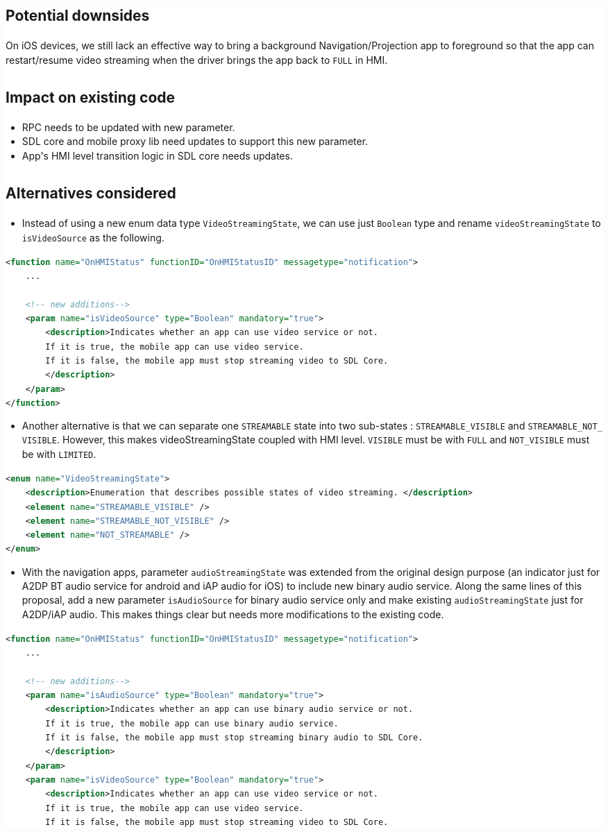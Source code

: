 
## Potential downsides
On iOS devices, we still lack an effective way to bring a background Navigation/Projection app to foreground so that the app can restart/resume video streaming when the driver brings the app back to `FULL` in HMI.


## Impact on existing code

- RPC needs to be updated with new parameter. 
- SDL core and mobile proxy lib need updates to support this new parameter. 
- App's HMI level transition logic in SDL core needs updates.


## Alternatives considered

- Instead of using a new enum data type `VideoStreamingState`, we can use just `Boolean` type and rename `videoStreamingState` to `isVideoSource` as the following.

```xml
<function name="OnHMIStatus" functionID="OnHMIStatusID" messagetype="notification">
    ...
    
    <!-- new additions-->
    <param name="isVideoSource" type="Boolean" mandatory="true">
        <description>Indicates whether an app can use video service or not.
        If it is true, the mobile app can use video service.
        If it is false, the mobile app must stop streaming video to SDL Core.        
        </description>
    </param>
</function>
```

- Another alternative is that we can separate one `STREAMABLE` state into two sub-states : `STREAMABLE_VISIBLE` and `STREAMABLE_NOT_VISIBLE`. However, this makes videoStreamingState coupled with HMI level. `VISIBLE` must be with `FULL` and `NOT_VISIBLE` must be with `LIMITED`.

```xml
<enum name="VideoStreamingState">
    <description>Enumeration that describes possible states of video streaming. </description>
    <element name="STREAMABLE_VISIBLE" />
    <element name="STREAMABLE_NOT_VISIBLE" />
    <element name="NOT_STREAMABLE" />
</enum>
```

- With the navigation apps, parameter `audioStreamingState` was extended from the original design purpose (an indicator just for A2DP BT audio service for android and iAP audio for iOS) to include new binary audio service. Along the same lines of this proposal, add a new parameter `isAudioSource` for binary audio service only and make existing `audioStreamingState` just for A2DP/iAP audio. This makes things clear but needs more modifications to the existing code.

```xml
<function name="OnHMIStatus" functionID="OnHMIStatusID" messagetype="notification">
    ...
    
    <!-- new additions-->
    <param name="isAudioSource" type="Boolean" mandatory="true">
        <description>Indicates whether an app can use binary audio service or not.
        If it is true, the mobile app can use binary audio service.
        If it is false, the mobile app must stop streaming binary audio to SDL Core.        
        </description>
    </param>
    <param name="isVideoSource" type="Boolean" mandatory="true">
        <description>Indicates whether an app can use video service or not.
        If it is true, the mobile app can use video service.
        If it is false, the mobile app must stop streaming video to SDL Core.        
```